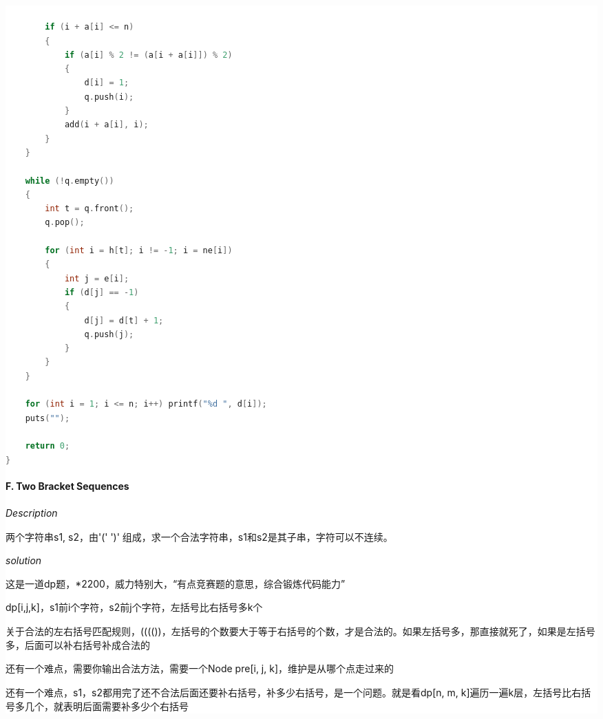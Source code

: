 ```cpp

		if (i + a[i] <= n)
		{
			if (a[i] % 2 != (a[i + a[i]]) % 2)
			{
				d[i] = 1;
				q.push(i);
			}
			add(i + a[i], i);
		}
	}

	while (!q.empty())
	{
		int t = q.front();
		q.pop();

		for (int i = h[t]; i != -1; i = ne[i])
		{
			int j = e[i];
			if (d[j] == -1)
			{
				d[j] = d[t] + 1;
				q.push(j);
			}
		}
	}
	
	for (int i = 1; i <= n; i++) printf("%d ", d[i]);
	puts("");

	return 0;
}
```



#### F. Two Bracket Sequences

*Description*

两个字符串s1, s2，由'('  ')' 组成，求一个合法字符串，s1和s2是其子串，字符可以不连续。

*solution*

这是一道dp题，*2200，威力特别大，“有点竞赛题的意思，综合锻炼代码能力”

dp[i,j,k]，s1前i个字符，s2前j个字符，左括号比右括号多k个

关于合法的左右括号匹配规则，(((())，左括号的个数要大于等于右括号的个数，才是合法的。如果左括号多，那直接就死了，如果是左括号多，后面可以补右括号补成合法的

还有一个难点，需要你输出合法方法，需要一个Node pre[i, j, k]，维护是从哪个点走过来的

还有一个难点，s1，s2都用完了还不合法后面还要补右括号，补多少右括号，是一个问题。就是看dp[n, m, k]遍历一遍k层，左括号比右括号多几个，就表明后面需要补多少个右括号

